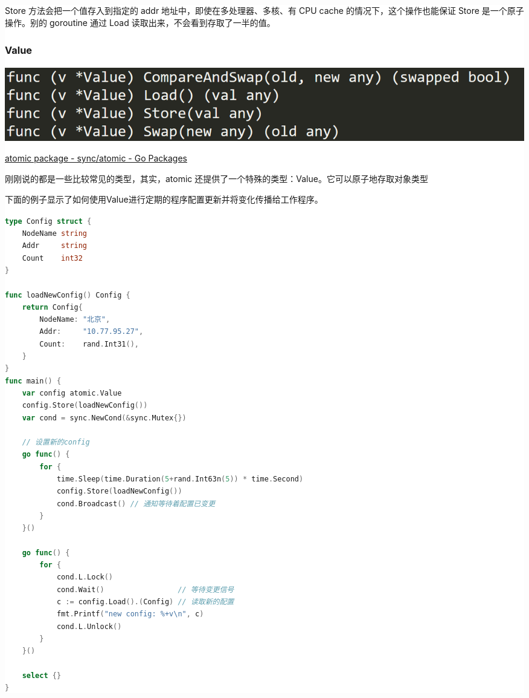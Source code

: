 Store 方法会把一个值存入到指定的 addr 地址中，即使在多处理器、多核、有 CPU cache 的情况下，这个操作也能保证 Store 是一个原子操作。别的 goroutine 通过 Load 读取出来，不会看到存取了一半的值。

### Value

![](./images/6.png)

[atomic package - sync/atomic - Go Packages](https://pkg.go.dev/sync/atomic#Value)

刚刚说的都是一些比较常见的类型，其实，atomic 还提供了一个特殊的类型：Value。它可以原子地存取对象类型

下面的例子显示了如何使用Value进行定期的程序配置更新并将变化传播给工作程序。

```go
type Config struct {
    NodeName string
    Addr     string
    Count    int32
}

func loadNewConfig() Config {
    return Config{
        NodeName: "北京",
        Addr:     "10.77.95.27",
        Count:    rand.Int31(),
    }
}
func main() {
    var config atomic.Value
    config.Store(loadNewConfig())
    var cond = sync.NewCond(&sync.Mutex{})

    // 设置新的config
    go func() {
        for {
            time.Sleep(time.Duration(5+rand.Int63n(5)) * time.Second)
            config.Store(loadNewConfig())
            cond.Broadcast() // 通知等待着配置已变更
        }
    }()

    go func() {
        for {
            cond.L.Lock()
            cond.Wait()                 // 等待变更信号
            c := config.Load().(Config) // 读取新的配置
            fmt.Printf("new config: %+v\n", c)
            cond.L.Unlock()
        }
    }()

    select {}
}
```

